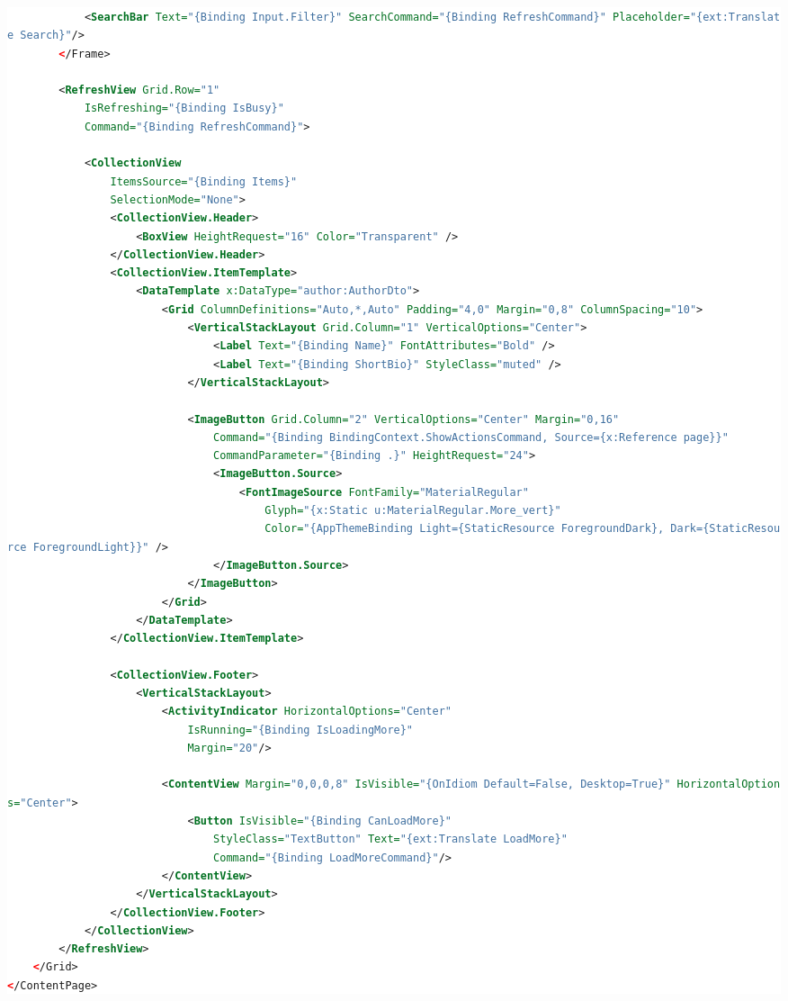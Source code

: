 ```xml
            <SearchBar Text="{Binding Input.Filter}" SearchCommand="{Binding RefreshCommand}" Placeholder="{ext:Translate Search}"/>
        </Frame>

        <RefreshView Grid.Row="1"
            IsRefreshing="{Binding IsBusy}"
            Command="{Binding RefreshCommand}">

            <CollectionView
                ItemsSource="{Binding Items}"
                SelectionMode="None">
                <CollectionView.Header>
                    <BoxView HeightRequest="16" Color="Transparent" />
                </CollectionView.Header>
                <CollectionView.ItemTemplate>
                    <DataTemplate x:DataType="author:AuthorDto">
                        <Grid ColumnDefinitions="Auto,*,Auto" Padding="4,0" Margin="0,8" ColumnSpacing="10">
                            <VerticalStackLayout Grid.Column="1" VerticalOptions="Center">
                                <Label Text="{Binding Name}" FontAttributes="Bold" />
                                <Label Text="{Binding ShortBio}" StyleClass="muted" />
                            </VerticalStackLayout>

                            <ImageButton Grid.Column="2" VerticalOptions="Center" Margin="0,16"
                                Command="{Binding BindingContext.ShowActionsCommand, Source={x:Reference page}}"
                                CommandParameter="{Binding .}" HeightRequest="24">
                                <ImageButton.Source>
                                    <FontImageSource FontFamily="MaterialRegular"
                                        Glyph="{x:Static u:MaterialRegular.More_vert}"
                                        Color="{AppThemeBinding Light={StaticResource ForegroundDark}, Dark={StaticResource ForegroundLight}}" />
                                </ImageButton.Source>
                            </ImageButton>
                        </Grid>
                    </DataTemplate>
                </CollectionView.ItemTemplate>

                <CollectionView.Footer>
                    <VerticalStackLayout>
                        <ActivityIndicator HorizontalOptions="Center"
                            IsRunning="{Binding IsLoadingMore}"
                            Margin="20"/>

                        <ContentView Margin="0,0,0,8" IsVisible="{OnIdiom Default=False, Desktop=True}" HorizontalOptions="Center">
                            <Button IsVisible="{Binding CanLoadMore}"  
                                StyleClass="TextButton" Text="{ext:Translate LoadMore}"
                                Command="{Binding LoadMoreCommand}"/>
                        </ContentView>
                    </VerticalStackLayout>
                </CollectionView.Footer>
            </CollectionView>
        </RefreshView>
    </Grid>
</ContentPage>
```
